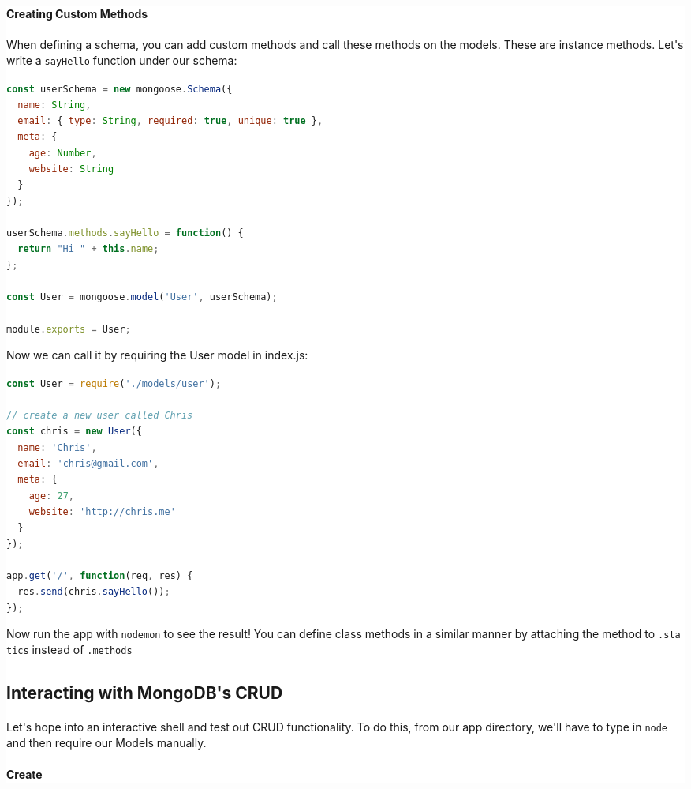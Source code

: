 #### Creating Custom Methods

When defining a schema, you can add custom methods and call these methods on the models. These are instance methods. Let's write a `sayHello` function under our schema:

```js
const userSchema = new mongoose.Schema({
  name: String,
  email: { type: String, required: true, unique: true },
  meta: {
    age: Number,
    website: String
  }
});

userSchema.methods.sayHello = function() {
  return "Hi " + this.name;
};

const User = mongoose.model('User', userSchema);

module.exports = User;
```

Now we can call it by requiring the User model in index.js:

```javascript
const User = require('./models/user');

// create a new user called Chris
const chris = new User({
  name: 'Chris',
  email: 'chris@gmail.com',
  meta: {
    age: 27,
    website: 'http://chris.me'
  }
});

app.get('/', function(req, res) {
  res.send(chris.sayHello());
});
```

Now run the app with `nodemon` to see the result! You can define class methods in a similar manner by attaching the method to `.statics` instead of `.methods`

## Interacting with MongoDB's CRUD

Let's hope into an interactive shell and test out CRUD functionality. To do this, from our app directory, we'll have to type in `node` and then require our Models manually.

#### Create
